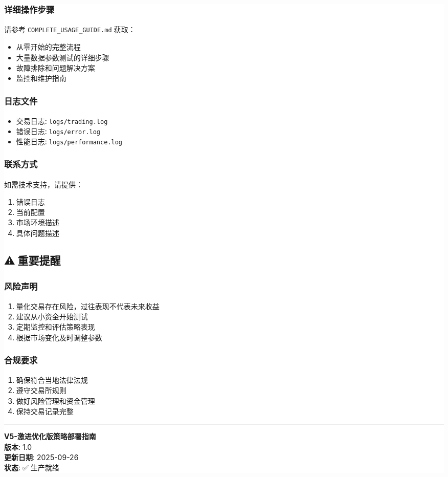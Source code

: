 ### 详细操作步骤
请参考 `COMPLETE_USAGE_GUIDE.md` 获取：
- 从零开始的完整流程
- 大量数据参数测试的详细步骤
- 故障排除和问题解决方案
- 监控和维护指南

### 日志文件
- 交易日志: `logs/trading.log`
- 错误日志: `logs/error.log`
- 性能日志: `logs/performance.log`

### 联系方式
如需技术支持，请提供：
1. 错误日志
2. 当前配置
3. 市场环境描述
4. 具体问题描述

## ⚠️ 重要提醒

### 风险声明
1. 量化交易存在风险，过往表现不代表未来收益
2. 建议从小资金开始测试
3. 定期监控和评估策略表现
4. 根据市场变化及时调整参数

### 合规要求
1. 确保符合当地法律法规
2. 遵守交易所规则
3. 做好风险管理和资金管理
4. 保持交易记录完整

---

**V5-激进优化版策略部署指南**  
**版本**: 1.0  
**更新日期**: 2025-09-26  
**状态**: ✅ 生产就绪